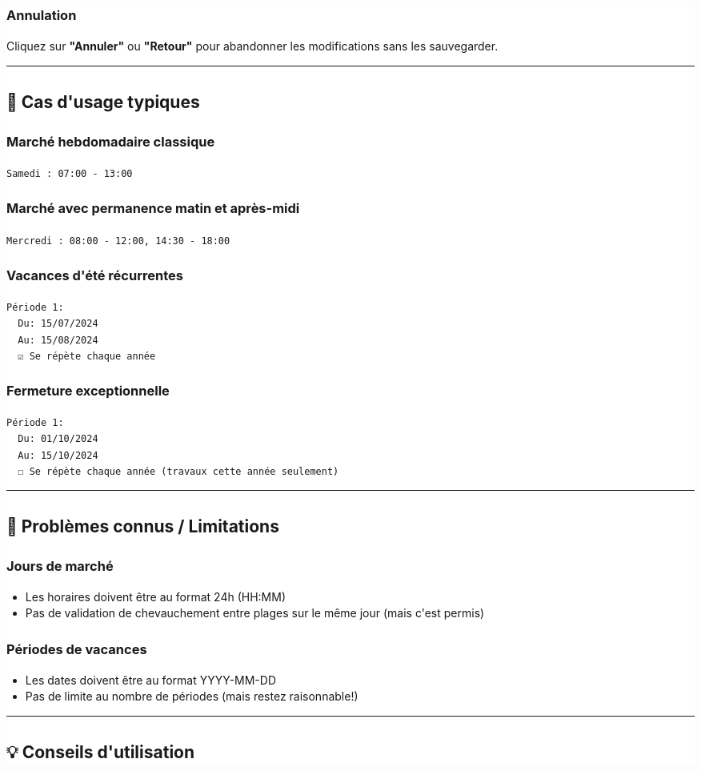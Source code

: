 ### Annulation

Cliquez sur **"Annuler"** ou **"Retour"** pour abandonner les modifications sans les sauvegarder.

---

## 🎯 Cas d'usage typiques

### Marché hebdomadaire classique
```
Samedi : 07:00 - 13:00
```

### Marché avec permanence matin et après-midi
```
Mercredi : 08:00 - 12:00, 14:30 - 18:00
```

### Vacances d'été récurrentes
```
Période 1:
  Du: 15/07/2024
  Au: 15/08/2024
  ☑ Se répète chaque année
```

### Fermeture exceptionnelle
```
Période 1:
  Du: 01/10/2024
  Au: 15/10/2024
  ☐ Se répète chaque année (travaux cette année seulement)
```

---

## 🐛 Problèmes connus / Limitations

### Jours de marché
- Les horaires doivent être au format 24h (HH:MM)
- Pas de validation de chevauchement entre plages sur le même jour (mais c'est permis)

### Périodes de vacances
- Les dates doivent être au format YYYY-MM-DD
- Pas de limite au nombre de périodes (mais restez raisonnable!)

---

## 💡 Conseils d'utilisation
